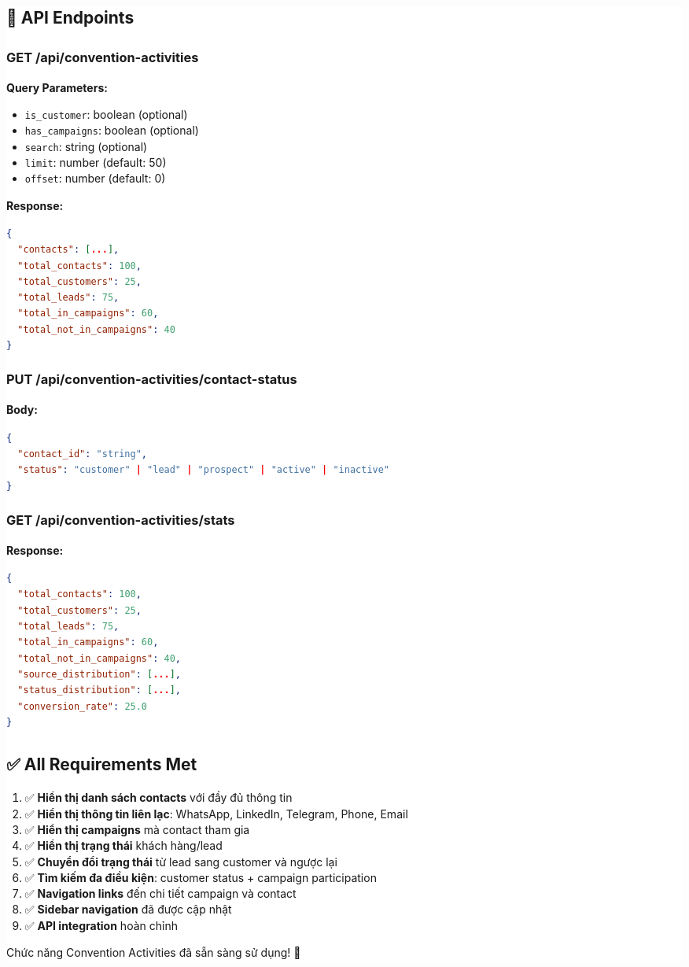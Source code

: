 ## 📝 API Endpoints

### GET /api/convention-activities
**Query Parameters:**
- `is_customer`: boolean (optional)
- `has_campaigns`: boolean (optional) 
- `search`: string (optional)
- `limit`: number (default: 50)
- `offset`: number (default: 0)

**Response:**
```json
{
  "contacts": [...],
  "total_contacts": 100,
  "total_customers": 25,
  "total_leads": 75,
  "total_in_campaigns": 60,
  "total_not_in_campaigns": 40
}
```

### PUT /api/convention-activities/contact-status
**Body:**
```json
{
  "contact_id": "string",
  "status": "customer" | "lead" | "prospect" | "active" | "inactive"
}
```

### GET /api/convention-activities/stats
**Response:**
```json
{
  "total_contacts": 100,
  "total_customers": 25,
  "total_leads": 75,
  "total_in_campaigns": 60,
  "total_not_in_campaigns": 40,
  "source_distribution": [...],
  "status_distribution": [...],
  "conversion_rate": 25.0
}
```

## ✅ All Requirements Met

1. ✅ **Hiển thị danh sách contacts** với đầy đủ thông tin
2. ✅ **Hiển thị thông tin liên lạc**: WhatsApp, LinkedIn, Telegram, Phone, Email
3. ✅ **Hiển thị campaigns** mà contact tham gia
4. ✅ **Hiển thị trạng thái** khách hàng/lead
5. ✅ **Chuyển đổi trạng thái** từ lead sang customer và ngược lại
6. ✅ **Tìm kiếm đa điều kiện**: customer status + campaign participation
7. ✅ **Navigation links** đến chi tiết campaign và contact
8. ✅ **Sidebar navigation** đã được cập nhật
9. ✅ **API integration** hoàn chỉnh

Chức năng Convention Activities đã sẵn sàng sử dụng! 🎉

